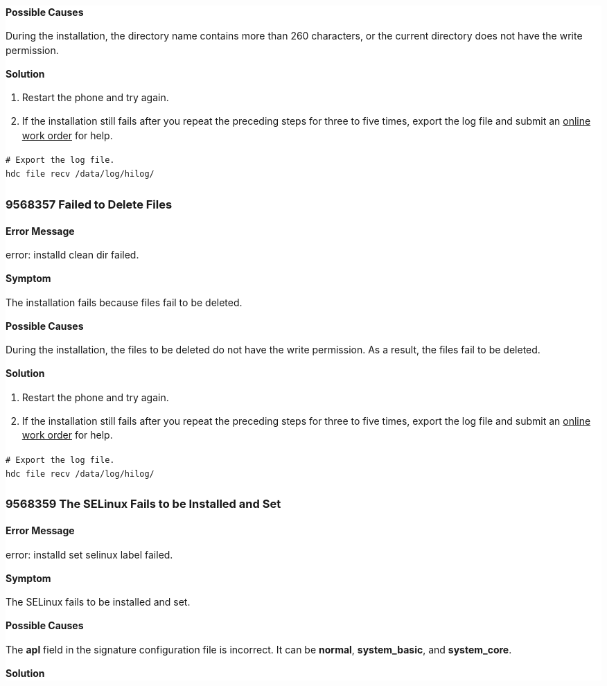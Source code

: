 **Possible Causes**

During the installation, the directory name contains more than 260 characters, or the current directory does not have the write permission.

**Solution**

1. Restart the phone and try again.

2. If the installation still fails after you repeat the preceding steps for three to five times, export the log file and submit an [online work order](https://developer.huawei.com/consumer/en/support/feedback/#/) for help.

```
# Export the log file.
hdc file recv /data/log/hilog/
```

### 9568357 Failed to Delete Files
**Error Message**

error: installd clean dir failed.

**Symptom**

The installation fails because files fail to be deleted.

**Possible Causes**

During the installation, the files to be deleted do not have the write permission. As a result, the files fail to be deleted.

**Solution**

1. Restart the phone and try again.

2. If the installation still fails after you repeat the preceding steps for three to five times, export the log file and submit an [online work order](https://developer.huawei.com/consumer/en/support/feedback/#/) for help.

```
# Export the log file.
hdc file recv /data/log/hilog/
```


### 9568359 The SELinux Fails to be Installed and Set
**Error Message**

error: installd set selinux label failed.

**Symptom**

The SELinux fails to be installed and set.

**Possible Causes**

The **apl** field in the signature configuration file is incorrect. It can be **normal**, **system_basic**, and **system_core**.

**Solution**
